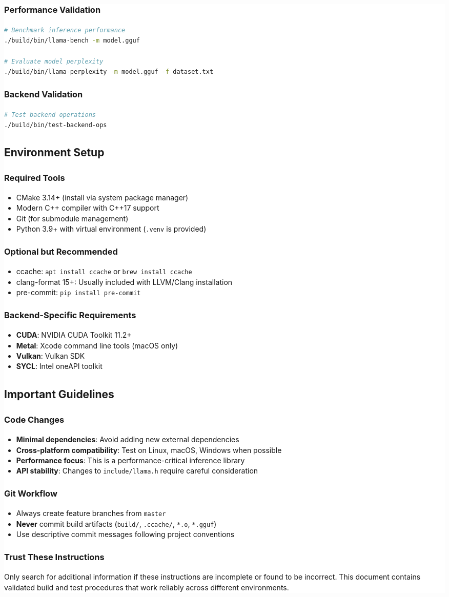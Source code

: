 ### Performance Validation
```bash
# Benchmark inference performance
./build/bin/llama-bench -m model.gguf

# Evaluate model perplexity
./build/bin/llama-perplexity -m model.gguf -f dataset.txt
```

### Backend Validation
```bash
# Test backend operations
./build/bin/test-backend-ops
```

## Environment Setup

### Required Tools
- CMake 3.14+ (install via system package manager)
- Modern C++ compiler with C++17 support
- Git (for submodule management)
- Python 3.9+ with virtual environment (`.venv` is provided)

### Optional but Recommended
- ccache: `apt install ccache` or `brew install ccache`
- clang-format 15+: Usually included with LLVM/Clang installation
- pre-commit: `pip install pre-commit`

### Backend-Specific Requirements
- **CUDA**: NVIDIA CUDA Toolkit 11.2+
- **Metal**: Xcode command line tools (macOS only)
- **Vulkan**: Vulkan SDK
- **SYCL**: Intel oneAPI toolkit

## Important Guidelines

### Code Changes
- **Minimal dependencies**: Avoid adding new external dependencies
- **Cross-platform compatibility**: Test on Linux, macOS, Windows when possible
- **Performance focus**: This is a performance-critical inference library
- **API stability**: Changes to `include/llama.h` require careful consideration

### Git Workflow
- Always create feature branches from `master`
- **Never** commit build artifacts (`build/`, `.ccache/`, `*.o`, `*.gguf`)
- Use descriptive commit messages following project conventions

### Trust These Instructions
Only search for additional information if these instructions are incomplete or found to be incorrect. This document contains validated build and test procedures that work reliably across different environments.

